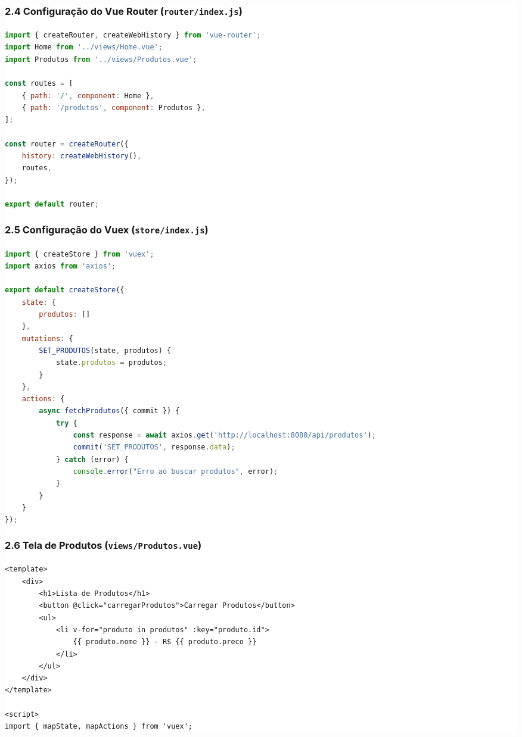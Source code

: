 ### **2.4 Configuração do Vue Router (`router/index.js`)**
```javascript
import { createRouter, createWebHistory } from 'vue-router';
import Home from '../views/Home.vue';
import Produtos from '../views/Produtos.vue';

const routes = [
    { path: '/', component: Home },
    { path: '/produtos', component: Produtos },
];

const router = createRouter({
    history: createWebHistory(),
    routes,
});

export default router;
```

### **2.5 Configuração do Vuex (`store/index.js`)**
```javascript
import { createStore } from 'vuex';
import axios from 'axios';

export default createStore({
    state: {
        produtos: []
    },
    mutations: {
        SET_PRODUTOS(state, produtos) {
            state.produtos = produtos;
        }
    },
    actions: {
        async fetchProdutos({ commit }) {
            try {
                const response = await axios.get('http://localhost:8080/api/produtos');
                commit('SET_PRODUTOS', response.data);
            } catch (error) {
                console.error("Erro ao buscar produtos", error);
            }
        }
    }
});
```

### **2.6 Tela de Produtos (`views/Produtos.vue`)**
```vue
<template>
    <div>
        <h1>Lista de Produtos</h1>
        <button @click="carregarProdutos">Carregar Produtos</button>
        <ul>
            <li v-for="produto in produtos" :key="produto.id">
                {{ produto.nome }} - R$ {{ produto.preco }}
            </li>
        </ul>
    </div>
</template>

<script>
import { mapState, mapActions } from 'vuex';

```